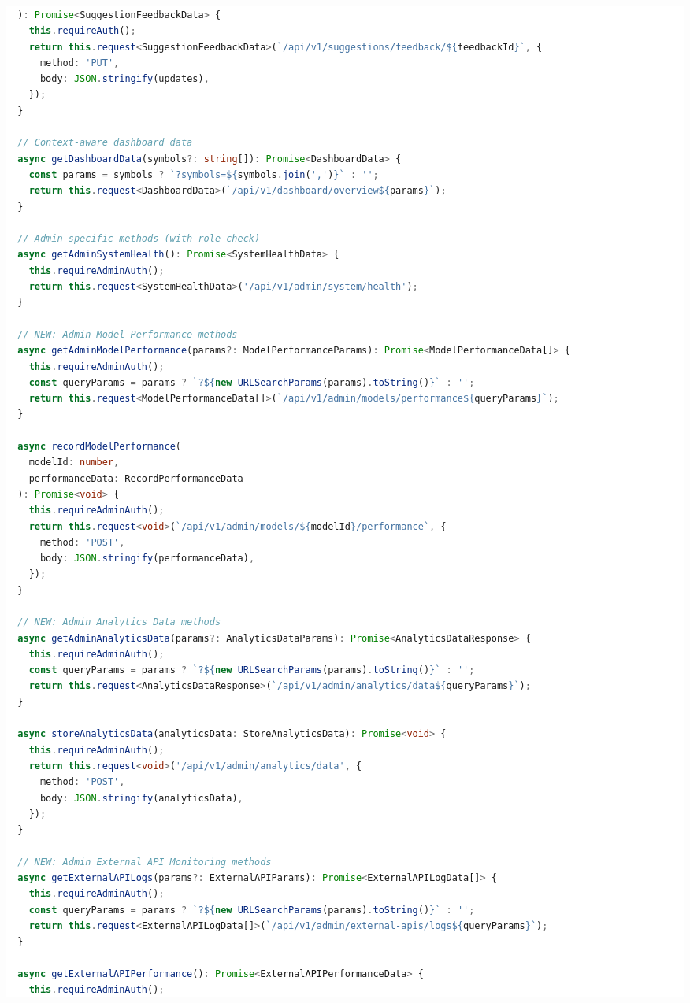 ```typescript
  ): Promise<SuggestionFeedbackData> {
    this.requireAuth();
    return this.request<SuggestionFeedbackData>(`/api/v1/suggestions/feedback/${feedbackId}`, {
      method: 'PUT',
      body: JSON.stringify(updates),
    });
  }

  // Context-aware dashboard data
  async getDashboardData(symbols?: string[]): Promise<DashboardData> {
    const params = symbols ? `?symbols=${symbols.join(',')}` : '';
    return this.request<DashboardData>(`/api/v1/dashboard/overview${params}`);
  }

  // Admin-specific methods (with role check)
  async getAdminSystemHealth(): Promise<SystemHealthData> {
    this.requireAdminAuth();
    return this.request<SystemHealthData>('/api/v1/admin/system/health');
  }

  // NEW: Admin Model Performance methods
  async getAdminModelPerformance(params?: ModelPerformanceParams): Promise<ModelPerformanceData[]> {
    this.requireAdminAuth();
    const queryParams = params ? `?${new URLSearchParams(params).toString()}` : '';
    return this.request<ModelPerformanceData[]>(`/api/v1/admin/models/performance${queryParams}`);
  }

  async recordModelPerformance(
    modelId: number, 
    performanceData: RecordPerformanceData
  ): Promise<void> {
    this.requireAdminAuth();
    return this.request<void>(`/api/v1/admin/models/${modelId}/performance`, {
      method: 'POST',
      body: JSON.stringify(performanceData),
    });
  }

  // NEW: Admin Analytics Data methods
  async getAdminAnalyticsData(params?: AnalyticsDataParams): Promise<AnalyticsDataResponse> {
    this.requireAdminAuth();
    const queryParams = params ? `?${new URLSearchParams(params).toString()}` : '';
    return this.request<AnalyticsDataResponse>(`/api/v1/admin/analytics/data${queryParams}`);
  }

  async storeAnalyticsData(analyticsData: StoreAnalyticsData): Promise<void> {
    this.requireAdminAuth();
    return this.request<void>('/api/v1/admin/analytics/data', {
      method: 'POST',
      body: JSON.stringify(analyticsData),
    });
  }

  // NEW: Admin External API Monitoring methods
  async getExternalAPILogs(params?: ExternalAPIParams): Promise<ExternalAPILogData[]> {
    this.requireAdminAuth();
    const queryParams = params ? `?${new URLSearchParams(params).toString()}` : '';
    return this.request<ExternalAPILogData[]>(`/api/v1/admin/external-apis/logs${queryParams}`);
  }

  async getExternalAPIPerformance(): Promise<ExternalAPIPerformanceData> {
    this.requireAdminAuth();
```